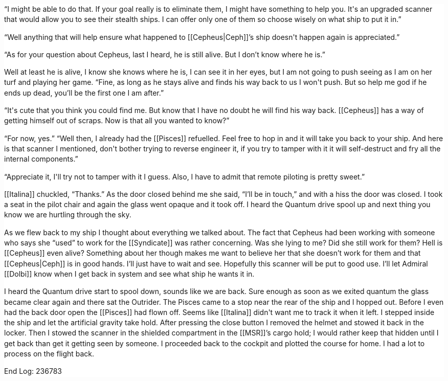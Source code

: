 “I might be able to do that. If your goal really is to eliminate them, I might have something to help you. It's an upgraded scanner that would allow you to see their stealth ships. I can offer only one of them so choose wisely on what ship to put it in.”

“Well anything that will help ensure what happened to [[Cepheus|Ceph]]’s ship doesn't happen again is appreciated.”

“As for your question about Cepheus, last I heard, he is still alive. But I don’t know where he is.”

Well at least he is alive, I know she knows where he is, I can see it in her eyes, but I am not going to push seeing as I am on her turf and playing her game. “Fine, as long as he stays alive and finds his way back to us I won't push. But so help me god if he ends up dead, you’ll be the first one I am after.”

“It's cute that you think you could find me. But know that I have no doubt he will find his way back. [[Cepheus]] has a way of getting himself out of scraps. Now is that all you wanted to know?”

“For now, yes.”
“Well then, I already had the [[Pisces]] refuelled. Feel free to hop in and it will take you back to your ship. And here is that scanner I mentioned, don't bother trying to reverse engineer it, if you try to tamper with it it will self-destruct and fry all the internal components.”

“Appreciate it, I'll try not to tamper with it I guess. Also, I have to admit that remote piloting is pretty sweet.”

[[Italina]] chuckled, “Thanks.” As the door closed behind me she said, “I’ll be in touch,” and with a hiss the door was closed. I took a seat in the pilot chair and again the glass went opaque and it took off. I heard the Quantum drive spool up and next thing you know we are hurtling through the sky. 

As we flew back to my ship I thought about everything we talked about. The fact that Cepheus had been working with someone who says she “used” to work for the [[Syndicate]] was rather concerning. Was she lying to me? Did she still work for them? Hell is [[Cepheus]] even alive? Something about her though makes me want to believe her that she doesn’t work for them and that [[Cepheus|Ceph]] is in good hands. I’ll just have to wait and see. Hopefully this scanner will be put to good use. I’ll let Admiral [[Dolbi]] know when I get back in system and see what ship he wants it in. 

I heard the Quantum drive start to spool down, sounds like we are back. Sure enough as soon as we exited quantum the glass became clear again and there sat the Outrider. The Pisces came to a stop near the rear of the ship and I hopped out. Before I even had the back door open the [[Pisces]] had flown off. Seems like [[Italina]] didn't want me to track it when it left. I stepped inside the ship and let the artificial gravity take hold. After pressing the close button I removed the helmet and stowed it back in the locker. Then I stowed the scanner in the shielded compartment in the [[MSR]]’s cargo hold; I would rather keep that hidden until I get back than get it getting seen by someone. I proceeded back to the cockpit and plotted the course for home. I had a lot to process on the flight back. 

End Log: 236783
